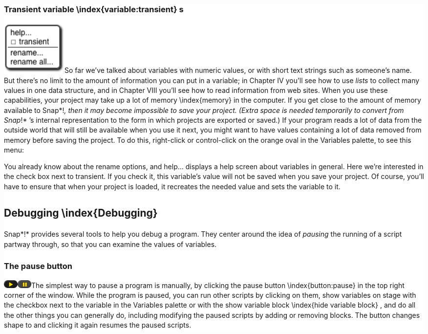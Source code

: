 ### Transient variable \index{variable:transient} s

<img src="media/image114.png"
style="width:1.29167in;height:1.05556in" />So far we’ve talked about
variables with numeric values, or with short text strings such as
someone’s name. But there’s no limit to the amount of information you
can put in a variable; in Chapter IV you’ll see how to use *lists* to
collect many values in one data structure, and in Chapter VIII you’ll
see how to read information from web sites. When you use these
capabilities, your project may take up a lot of memory \index{memory} in
the computer. If you get close to the amount of memory available to
Snap*!*, then it may become impossible to save your project. (Extra
space is needed temporarily to convert from Snap*!* ’s internal
representation to the form in which projects are exported or saved.) If
your program reads a lot of data from the outside world that will still
be available when you use it next, you might want to have values
containing a lot of data removed from memory before saving the project.
To do this, right-click or control-click on the orange oval in the
Variables palette, to see this menu:

You already know about the rename options, and help… displays a help
screen about variables in general. Here we’re interested in the check
box next to transient. If you check it, this variable’s value will not
be saved when you save your project. Of course, you’ll have to ensure
that when your project is loaded, it recreates the needed value and sets
the variable to it.

## Debugging \index{Debugging} 

Snap*!* provides several tools to help you debug a program. They center
around the idea of *pausing* the running of a script partway through, so
that you can examine the values of variables.

### The pause button

<img src="media/image115.png"
style="width:0.29167in;height:0.16667in" /><img src="media/image116.png"
style="width:0.29167in;height:0.16667in" />The simplest way to pause a
program is manually, by clicking the pause button \index{button:pause}
in the top right corner of the window. While the program is paused, you
can run other scripts by clicking on them, show variables on stage with
the checkbox next to the variable in the Variables palette or with the
show variable block \index{hide variable block} , and do all the other
things you can generally do, including modifying the paused scripts by
adding or removing blocks. The button changes shape to and clicking it
again resumes the paused scripts.
